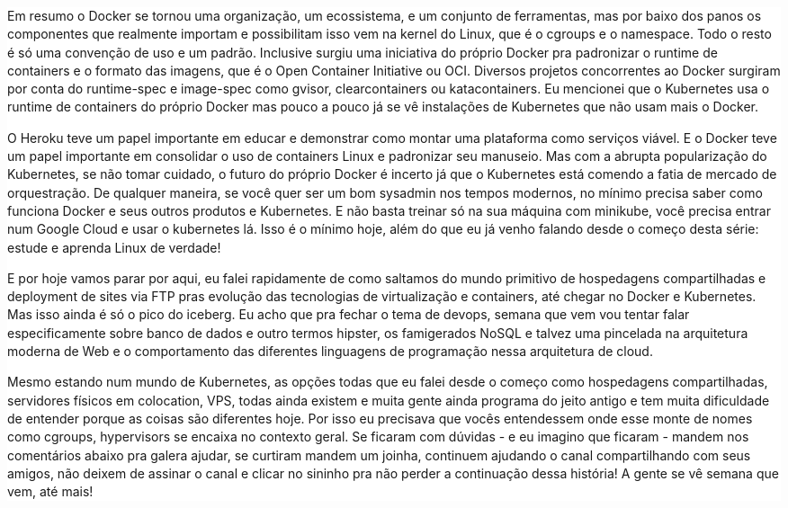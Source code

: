 <p>Em resumo o Docker se tornou uma organização, um ecossistema, e um conjunto de ferramentas, mas por baixo dos panos os componentes que realmente importam e possibilitam isso vem na kernel do Linux, que é o cgroups e o namespace. Todo o resto é só uma convenção de uso e um padrão. Inclusive surgiu uma iniciativa do próprio Docker pra padronizar o runtime de containers e o formato das imagens, que é o Open Container Initiative ou OCI. Diversos projetos concorrentes ao Docker surgiram por conta do runtime-spec e image-spec como gvisor, clearcontainers ou katacontainers. Eu mencionei que o Kubernetes usa o runtime de containers do próprio Docker mas pouco a pouco já se vê instalações de Kubernetes que não usam mais o Docker.</p>
<p>O Heroku teve um papel importante em educar e demonstrar como montar uma plataforma como serviços viável. E o Docker teve um papel importante em consolidar o uso de containers Linux e padronizar seu manuseio. Mas com a abrupta popularização do Kubernetes, se não tomar cuidado, o futuro do próprio Docker é incerto já que o Kubernetes está comendo a fatia de mercado de orquestração. De qualquer maneira, se você quer ser um bom sysadmin nos tempos modernos, no mínimo precisa saber como funciona Docker e seus outros produtos e Kubernetes. E não basta treinar só na sua máquina com minikube, você precisa entrar num Google Cloud e usar o kubernetes lá. Isso é o mínimo hoje, além do que eu já venho falando desde o começo desta série: estude e aprenda Linux de verdade!</p>
<p>E por hoje vamos parar por aqui, eu falei rapidamente de como saltamos do mundo primitivo de hospedagens compartilhadas e deployment de sites via FTP pras evolução das tecnologias de virtualização e containers, até chegar no Docker e Kubernetes. Mas isso ainda é só o pico do iceberg. Eu acho que pra fechar o tema de devops, semana que vem vou tentar falar especificamente sobre banco de dados e outro termos hipster, os famigerados NoSQL e talvez uma pincelada na arquitetura moderna de Web e o comportamento das diferentes linguagens de programação nessa arquitetura de cloud.</p>
<p>Mesmo estando num mundo de Kubernetes, as opções todas que eu falei desde o começo como hospedagens compartilhadas, servidores físicos em colocation, VPS, todas ainda existem e muita gente ainda programa do jeito antigo e tem muita dificuldade de entender porque as coisas são diferentes hoje. Por isso eu precisava que vocês entendessem onde esse monte de nomes como cgroups, hypervisors se encaixa no contexto geral. Se ficaram com dúvidas - e eu imagino que ficaram - mandem nos comentários abaixo pra galera ajudar, se curtiram mandem um joinha, continuem ajudando o canal compartilhando com seus amigos, não deixem de assinar o canal e clicar no sininho pra não perder a continuação dessa história! A gente se vê semana que vem, até mais!</p>
<p></p>